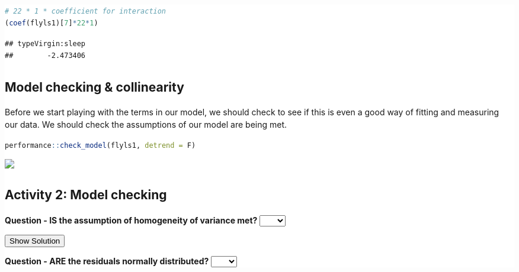 ```r
# 22 * 1 * coefficient for interaction
(coef(flyls1)[7]*22*1)
```

```
## typeVirgin:sleep 
##        -2.473406
```
</div></div></div>


## Model checking & collinearity

Before we start playing with the terms in our model, we should check to see if this is even a good way of fitting and measuring our data. We should check the assumptions of our model are being met.


```r
performance::check_model(flyls1, detrend = F)
```

<img src="18-Complex-models_files/figure-html/unnamed-chunk-20-1.png" width="100%" style="display: block; margin: auto;" />

## Activity 2: Model checking

**Question - IS the assumption of homogeneity of variance met?** <select class='webex-select'><option value='blank'></option><option value='answer'>Yes</option><option value=''>No</option></select>

<button id="displayTextunnamed-chunk-21" onclick="javascript:toggle('unnamed-chunk-21');">Show Solution</button>

<div id="toggleTextunnamed-chunk-21" style="display: none"><div class="panel panel-default"><div class="panel-heading panel-heading1"> Solution </div><div class="panel-body">

* Mostly - the reference line is fairly flat (there is a slight curve).

* It looks as though there might be some increasing heterogeneity with larger values, though very minor.

VERDICT, pretty much ok, should be fine for making inferences. 

With a slight curvature this could indicate that you *might* get a better fit with a transformation, or perhaps that there is a missing variable that if included in the model would improve the residuals. In this instance I wouldn not be overly concerned. See here for a great explainer on intepreting residuals^[https://www.qualtrics.com/support/stats-iq/analyses/regression-guides/interpreting-residual-plots-improve-regression/].

```r
performance::check_heteroscedasticity(flyls1)
```

```
## OK: Error variance appears to be homoscedastic (p = 0.114).
```
</div></div></div>

**Question - ARE the residuals normally distributed?** <select class='webex-select'><option value='blank'></option><option value='answer'>Yes</option><option value=''>No</option></select>
